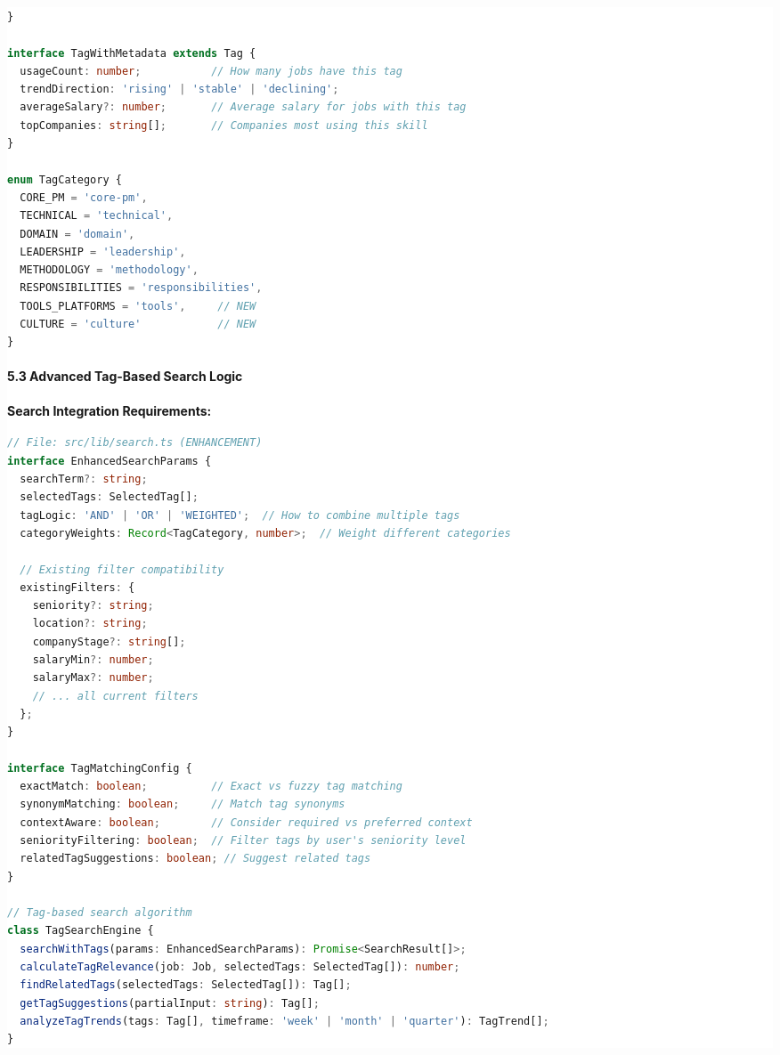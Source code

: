 ```typescript
}

interface TagWithMetadata extends Tag {
  usageCount: number;           // How many jobs have this tag
  trendDirection: 'rising' | 'stable' | 'declining';
  averageSalary?: number;       // Average salary for jobs with this tag
  topCompanies: string[];       // Companies most using this skill
}

enum TagCategory {
  CORE_PM = 'core-pm',
  TECHNICAL = 'technical', 
  DOMAIN = 'domain',
  LEADERSHIP = 'leadership',
  METHODOLOGY = 'methodology',
  RESPONSIBILITIES = 'responsibilities',
  TOOLS_PLATFORMS = 'tools',     // NEW
  CULTURE = 'culture'            // NEW
}
```

#### **5.3 Advanced Tag-Based Search Logic**

**Search Integration Requirements:**
```typescript
// File: src/lib/search.ts (ENHANCEMENT)
interface EnhancedSearchParams {
  searchTerm?: string;
  selectedTags: SelectedTag[];
  tagLogic: 'AND' | 'OR' | 'WEIGHTED';  // How to combine multiple tags
  categoryWeights: Record<TagCategory, number>;  // Weight different categories
  
  // Existing filter compatibility
  existingFilters: {
    seniority?: string;
    location?: string;
    companyStage?: string[];
    salaryMin?: number;
    salaryMax?: number;
    // ... all current filters
  };
}

interface TagMatchingConfig {
  exactMatch: boolean;          // Exact vs fuzzy tag matching
  synonymMatching: boolean;     // Match tag synonyms
  contextAware: boolean;        // Consider required vs preferred context
  seniorityFiltering: boolean;  // Filter tags by user's seniority level
  relatedTagSuggestions: boolean; // Suggest related tags
}

// Tag-based search algorithm
class TagSearchEngine {
  searchWithTags(params: EnhancedSearchParams): Promise<SearchResult[]>;
  calculateTagRelevance(job: Job, selectedTags: SelectedTag[]): number;
  findRelatedTags(selectedTags: SelectedTag[]): Tag[];
  getTagSuggestions(partialInput: string): Tag[];
  analyzeTagTrends(tags: Tag[], timeframe: 'week' | 'month' | 'quarter'): TagTrend[];
}
```

